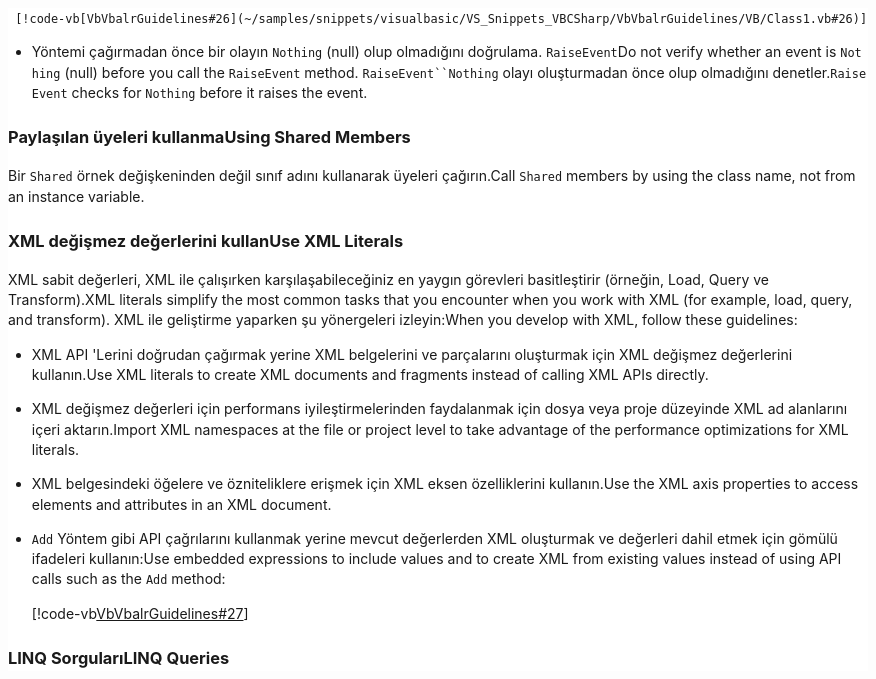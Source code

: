      [!code-vb[VbVbalrGuidelines#26](~/samples/snippets/visualbasic/VS_Snippets_VBCSharp/VbVbalrGuidelines/VB/Class1.vb#26)]  
  
- <span data-ttu-id="ddaf4-166">Yöntemi çağırmadan önce bir olayın `Nothing` (null) olup olmadığını doğrulama. `RaiseEvent`</span><span class="sxs-lookup"><span data-stu-id="ddaf4-166">Do not verify whether an event is `Nothing` (null) before you call the `RaiseEvent` method.</span></span> <span data-ttu-id="ddaf4-167">`RaiseEvent``Nothing` olayı oluşturmadan önce olup olmadığını denetler.</span><span class="sxs-lookup"><span data-stu-id="ddaf4-167">`RaiseEvent` checks for `Nothing` before it raises the event.</span></span>  
  
### <a name="using-shared-members"></a><span data-ttu-id="ddaf4-168">Paylaşılan üyeleri kullanma</span><span class="sxs-lookup"><span data-stu-id="ddaf4-168">Using Shared Members</span></span>  
 <span data-ttu-id="ddaf4-169">Bir `Shared` örnek değişkeninden değil sınıf adını kullanarak üyeleri çağırın.</span><span class="sxs-lookup"><span data-stu-id="ddaf4-169">Call `Shared` members by using the class name, not from an instance variable.</span></span>  
  
### <a name="use-xml-literals"></a><span data-ttu-id="ddaf4-170">XML değişmez değerlerini kullan</span><span class="sxs-lookup"><span data-stu-id="ddaf4-170">Use XML Literals</span></span>  
 <span data-ttu-id="ddaf4-171">XML sabit değerleri, XML ile çalışırken karşılaşabileceğiniz en yaygın görevleri basitleştirir (örneğin, Load, Query ve Transform).</span><span class="sxs-lookup"><span data-stu-id="ddaf4-171">XML literals simplify the most common tasks that you encounter when you work with XML (for example, load, query, and transform).</span></span> <span data-ttu-id="ddaf4-172">XML ile geliştirme yaparken şu yönergeleri izleyin:</span><span class="sxs-lookup"><span data-stu-id="ddaf4-172">When you develop with XML, follow these guidelines:</span></span>  
  
- <span data-ttu-id="ddaf4-173">XML API 'Lerini doğrudan çağırmak yerine XML belgelerini ve parçalarını oluşturmak için XML değişmez değerlerini kullanın.</span><span class="sxs-lookup"><span data-stu-id="ddaf4-173">Use XML literals to create XML documents and fragments instead of calling XML APIs directly.</span></span>  
  
- <span data-ttu-id="ddaf4-174">XML değişmez değerleri için performans iyileştirmelerinden faydalanmak için dosya veya proje düzeyinde XML ad alanlarını içeri aktarın.</span><span class="sxs-lookup"><span data-stu-id="ddaf4-174">Import XML namespaces at the file or project level to take advantage of the performance optimizations for XML literals.</span></span>  
  
- <span data-ttu-id="ddaf4-175">XML belgesindeki öğelere ve özniteliklere erişmek için XML eksen özelliklerini kullanın.</span><span class="sxs-lookup"><span data-stu-id="ddaf4-175">Use the XML axis properties to access elements and attributes in an XML document.</span></span>  
  
- <span data-ttu-id="ddaf4-176">`Add` Yöntem gibi API çağrılarını kullanmak yerine mevcut değerlerden XML oluşturmak ve değerleri dahil etmek için gömülü ifadeleri kullanın:</span><span class="sxs-lookup"><span data-stu-id="ddaf4-176">Use embedded expressions to include values and to create XML from existing values instead of using API calls such as the `Add` method:</span></span>  
  
     [!code-vb[VbVbalrGuidelines#27](~/samples/snippets/visualbasic/VS_Snippets_VBCSharp/VbVbalrGuidelines/VB/Class1.vb#27)]  
  
### <a name="linq-queries"></a><span data-ttu-id="ddaf4-177">LINQ Sorguları</span><span class="sxs-lookup"><span data-stu-id="ddaf4-177">LINQ Queries</span></span>  
  